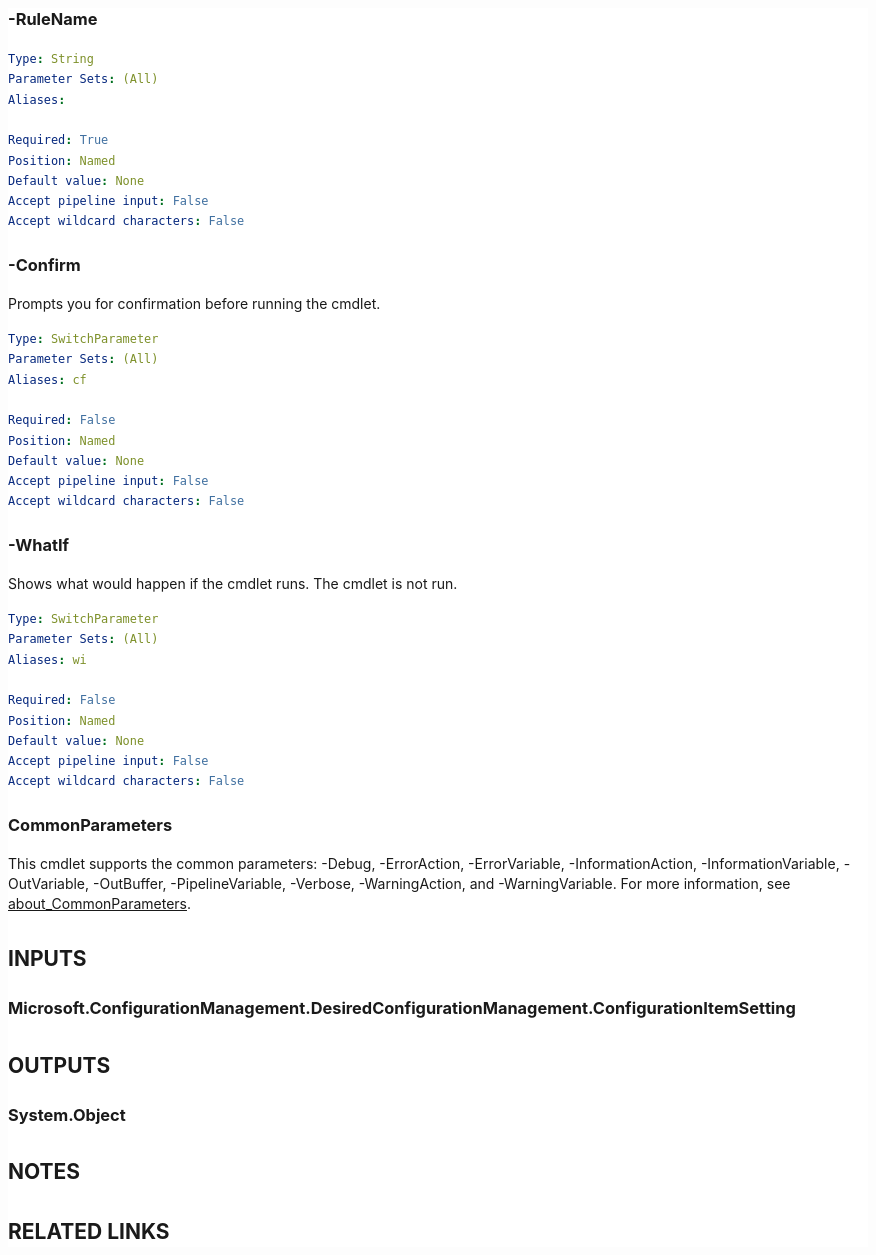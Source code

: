### -RuleName
```yaml
Type: String
Parameter Sets: (All)
Aliases:

Required: True
Position: Named
Default value: None
Accept pipeline input: False
Accept wildcard characters: False
```

### -Confirm
Prompts you for confirmation before running the cmdlet.

```yaml
Type: SwitchParameter
Parameter Sets: (All)
Aliases: cf

Required: False
Position: Named
Default value: None
Accept pipeline input: False
Accept wildcard characters: False
```

### -WhatIf
Shows what would happen if the cmdlet runs.
The cmdlet is not run.

```yaml
Type: SwitchParameter
Parameter Sets: (All)
Aliases: wi

Required: False
Position: Named
Default value: None
Accept pipeline input: False
Accept wildcard characters: False
```

### CommonParameters
This cmdlet supports the common parameters: -Debug, -ErrorAction, -ErrorVariable, -InformationAction, -InformationVariable, -OutVariable, -OutBuffer, -PipelineVariable, -Verbose, -WarningAction, and -WarningVariable. For more information, see [about_CommonParameters](http://go.microsoft.com/fwlink/?LinkID=113216).

## INPUTS

### Microsoft.ConfigurationManagement.DesiredConfigurationManagement.ConfigurationItemSetting

## OUTPUTS

### System.Object
## NOTES

## RELATED LINKS
